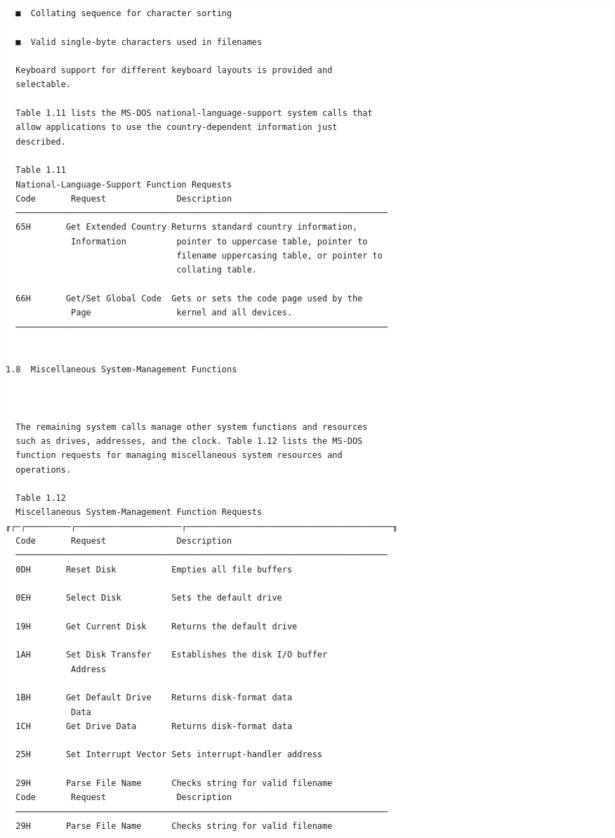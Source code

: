 	  ■  Collating sequence for character sorting
	
	  ■  Valid single-byte characters used in filenames
	
	  Keyboard support for different keyboard layouts is provided and
	  selectable.
	
	  Table 1.11 lists the MS-DOS national-language-support system calls that
	  allow applications to use the country-dependent information just
	  described.
	
	  Table 1.11
	  National-Language-Support Function Requests
	  Code       Request              Description
	  ──────────────────────────────────────────────────────────────────────────
	  65H       Get Extended Country Returns standard country information,
	             Information          pointer to uppercase table, pointer to
	                                  filename uppercasing table, or pointer to
	                                  collating table.
	
	  66H       Get/Set Global Code  Gets or sets the code page used by the
	             Page                 kernel and all devices.
	  ──────────────────────────────────────────────────────────────────────────
	
	
	1.8  Miscellaneous System-Management Functions
	
	
	
	  The remaining system calls manage other system functions and resources
	  such as drives, addresses, and the clock. Table 1.12 lists the MS-DOS
	  function requests for managing miscellaneous system resources and
	  operations.
	
	  Table 1.12
	  Miscellaneous System-Management Function Requests
	╓┌─┌─────────┌─────────────────────┌─────────────────────────────────────────╖
	  Code       Request              Description
	  ──────────────────────────────────────────────────────────────────────────
	  0DH       Reset Disk           Empties all file buffers
	
	  0EH       Select Disk          Sets the default drive
	
	  19H       Get Current Disk     Returns the default drive
	
	  1AH       Set Disk Transfer    Establishes the disk I/O buffer
	             Address
	
	  1BH       Get Default Drive    Returns disk-format data
	             Data
	  1CH       Get Drive Data       Returns disk-format data
	
	  25H       Set Interrupt Vector Sets interrupt-handler address
	
	  29H       Parse File Name      Checks string for valid filename
	  Code       Request              Description
	  ──────────────────────────────────────────────────────────────────────────
	  29H       Parse File Name      Checks string for valid filename
	